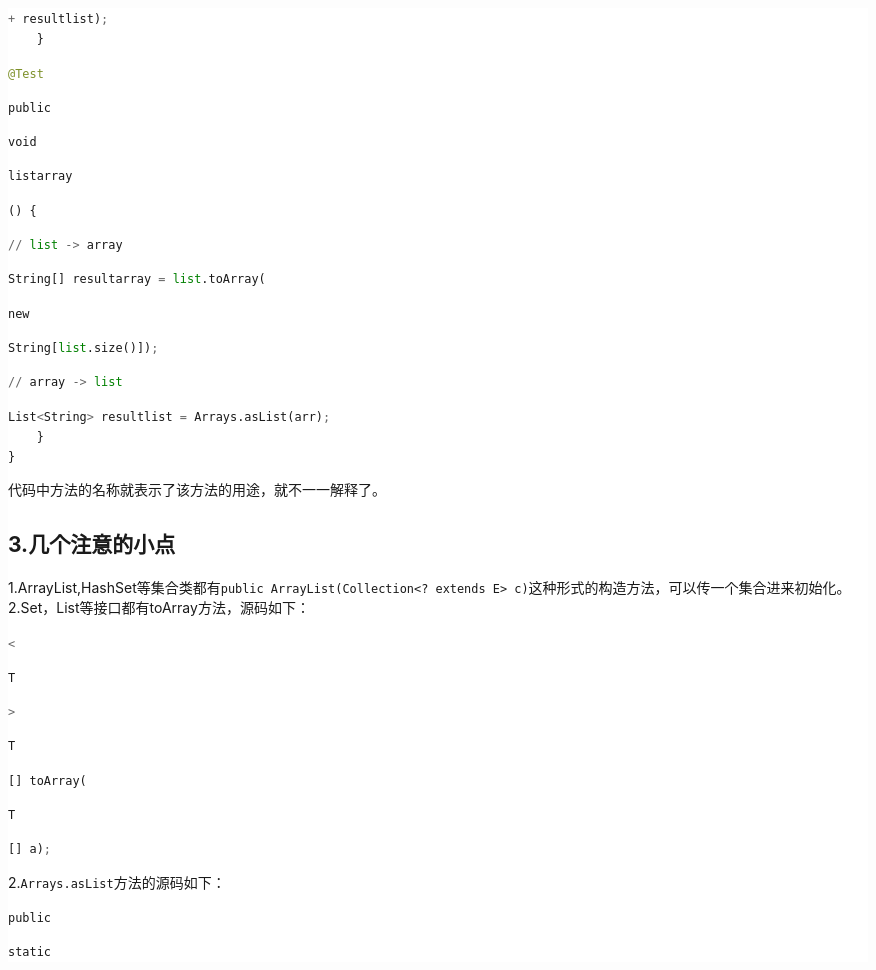 ```python
+ resultlist);
    }
```
```python
@Test
```
```python
public
```
```python
void
```
```python
listarray
```
```python
() {
```
```python
// list -> array
```
```python
String[] resultarray = list.toArray(
```
```python
new
```
```python
String[list.size()]);
```
```python
// array -> list
```
```python
List<String> resultlist = Arrays.asList(arr);
    }
}
```
代码中方法的名称就表示了该方法的用途，就不一一解释了。
## 3.几个注意的小点
1.ArrayList,HashSet等集合类都有`public ArrayList(Collection<? extends E> c)`这种形式的构造方法，可以传一个集合进来初始化。
2.Set，List等接口都有toArray方法，源码如下：
```python
<
```
```python
T
```
```python
>
```
```python
T
```
```python
[] toArray(
```
```python
T
```
```python
[] a);
```
2.`Arrays.asList`方法的源码如下：
```python
public
```
```python
static
```